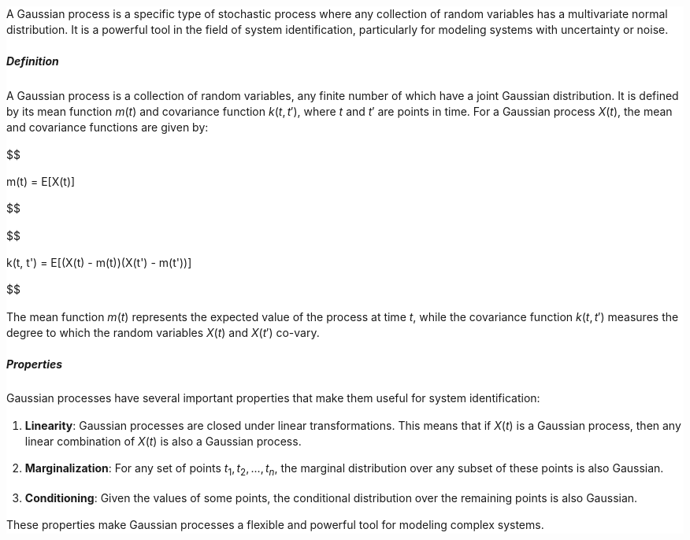 

A Gaussian process is a specific type of stochastic process where any collection of random variables has a multivariate normal distribution. It is a powerful tool in the field of system identification, particularly for modeling systems with uncertainty or noise.



##### Definition



A Gaussian process is a collection of random variables, any finite number of which have a joint Gaussian distribution. It is defined by its mean function $m(t)$ and covariance function $k(t, t')$, where $t$ and $t'$ are points in time. For a Gaussian process $X(t)$, the mean and covariance functions are given by:



$$

m(t) = E[X(t)]

$$



$$

k(t, t') = E[(X(t) - m(t))(X(t') - m(t'))]

$$



The mean function $m(t)$ represents the expected value of the process at time $t$, while the covariance function $k(t, t')$ measures the degree to which the random variables $X(t)$ and $X(t')$ co-vary.



##### Properties



Gaussian processes have several important properties that make them useful for system identification:



1. **Linearity**: Gaussian processes are closed under linear transformations. This means that if $X(t)$ is a Gaussian process, then any linear combination of $X(t)$ is also a Gaussian process.



2. **Marginalization**: For any set of points $t_1, t_2, ..., t_n$, the marginal distribution over any subset of these points is also Gaussian.



3. **Conditioning**: Given the values of some points, the conditional distribution over the remaining points is also Gaussian.



These properties make Gaussian processes a flexible and powerful tool for modeling complex systems.


